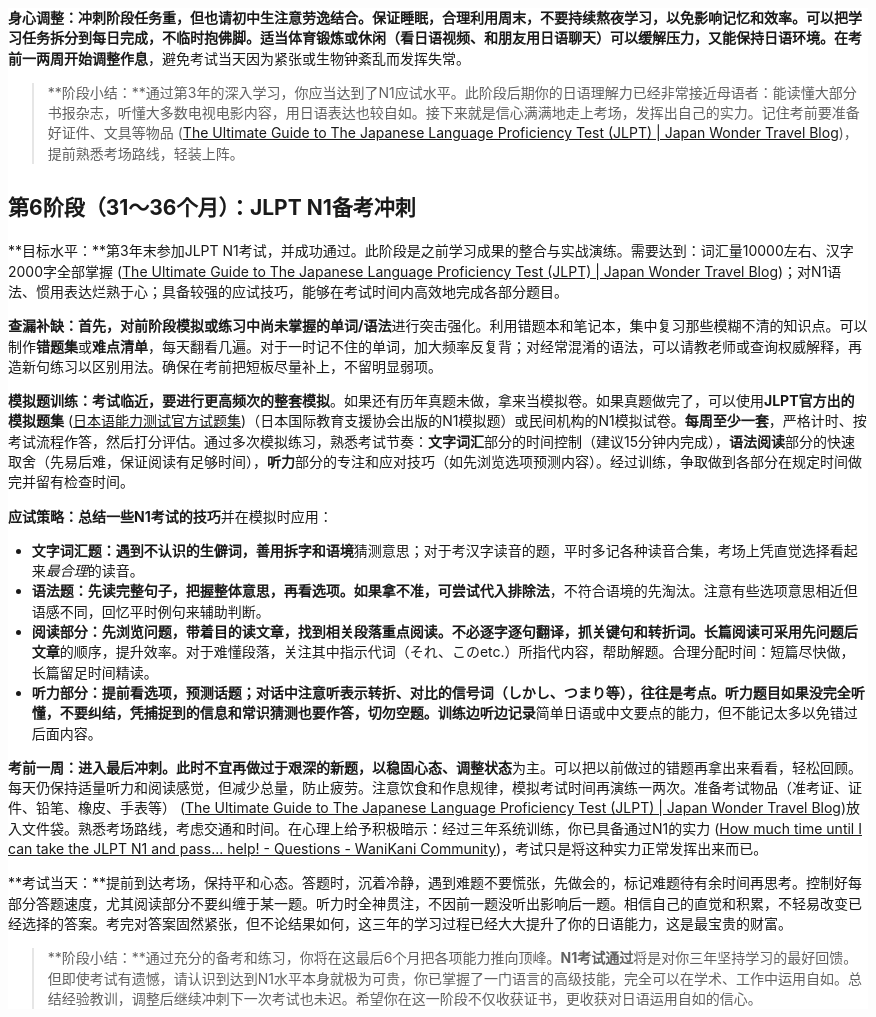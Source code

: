 **身心调整：**冲刺阶段任务重，但也请初中生注意劳逸结合。**保证睡眠**，合理利用周末，不要持续熬夜学习，以免影响记忆和效率。可以把学习任务拆分到每日完成，不临时抱佛脚。适当体育锻炼或休闲（看日语视频、和朋友用日语聊天）可以缓解压力，又能保持日语环境。在考前一两周开始**调整作息**，避免考试当天因为紧张或生物钟紊乱而发挥失常。

> **阶段小结：**通过第3年的深入学习，你应当达到了N1应试水平。此阶段后期你的日语理解力已经非常接近母语者：能读懂大部分书报杂志，听懂大多数电视电影内容，用日语表达也较自如。接下来就是信心满满地走上考场，发挥出自己的实力。记住考前要准备好证件、文具等物品 ([The Ultimate Guide to The Japanese Language Proficiency Test (JLPT) | Japan Wonder Travel Blog](https://blog.japanwondertravel.com/the-ultimate-guide-to-the-japanese-language-proficiency-test-33298#:~:text=Once%20you%20are%20ready%20to,when%20you%20take%20the%20JLPT))，提前熟悉考场路线，轻装上阵。

## 第6阶段（31～36个月）：JLPT N1备考冲刺

**目标水平：**第3年末参加JLPT N1考试，并成功通过。此阶段是之前学习成果的整合与实战演练。需要达到：词汇量10000左右、汉字2000字全部掌握 ([The Ultimate Guide to The Japanese Language Proficiency Test (JLPT) | Japan Wonder Travel Blog](https://blog.japanwondertravel.com/the-ultimate-guide-to-the-japanese-language-proficiency-test-33298#:~:text=,And%20Textbooks%20For%20The%20JLPT))；对N1语法、惯用表达烂熟于心；具备较强的应试技巧，能够在考试时间内高效地完成各部分题目。

**查漏补缺：**首先，对前阶段模拟或练习中**尚未掌握的单词/语法**进行突击强化。利用错题本和笔记本，集中复习那些模糊不清的知识点。可以制作**错题集**或**难点清单**，每天翻看几遍。对于一时记不住的单词，加大频率反复背；对经常混淆的语法，可以请教老师或查询权威解释，再造新句练习以区别用法。确保在考前把短板尽量补上，不留明显弱项。

**模拟题训练：**考试临近，要进行更高频次的**整套模拟**。如果还有历年真题未做，拿来当模拟卷。如果真题做完了，可以使用**JLPT官方出的模拟题集** ([日本语能力测试官方试题集](https://www.jlpt.jp/cn/samples/sampleindex.html#:~:text=%E3%80%8A%E6%97%A5%E6%9C%AC%E8%AF%AD%E8%83%BD%E5%8A%9B%E6%B5%8B%E8%AF%95%E5%AE%98%E6%96%B9%E8%AF%95%E9%A2%98%E9%9B%86%E3%80%8B%EF%BC%882012%E5%B9%B4%E5%8F%91%E8%A1%8C%EF%BC%89%E5%8F%8A%E3%80%8A%E6%97%A5%E6%9C%AC%E8%AF%AD%E8%83%BD%E5%8A%9B%E6%B5%8B%E8%AF%95%E5%AE%98%E6%96%B9%E8%AF%95%E9%A2%98%E9%9B%86%202%E3%80%8B%EF%BC%882018%E5%B9%B4%E5%8F%91%E8%A1%8C%EF%BC%89%E7%9A%84%E5%90%84%E4%B8%AA%E7%AD%89%E7%BA%A7%E9%83%BD%E4%BB%8E2010%E5%B9%B4%E4%BF%AE%E8%AE%A2%E5%90%8E%E7%9A%84%E8%80%83%E8%AF%95%E7%9C%9F%E9%A2%98%E4%B8%AD%E9%80%89%E6%8B%A9%E4%BA%86%E7%9B%B8%E5%BD%93%E4%BA%8E%E4%B8%80%E6%AC%A1%E8%80%83%E8%AF%95%E6%95%B0%E9%87%8F%E7%9A%84%E8%AF%95%E9%A2%98%E7%99%BB%E8%BD%BD%20))（日本国际教育支援协会出版的N1模拟题）或民间机构的N1模拟试卷。**每周至少一套**，严格计时、按考试流程作答，然后打分评估。通过多次模拟练习，熟悉考试节奏：**文字词汇**部分的时间控制（建议15分钟内完成），**语法阅读**部分的快速取舍（先易后难，保证阅读有足够时间），**听力**部分的专注和应对技巧（如先浏览选项预测内容）。经过训练，争取做到各部分在规定时间做完并留有检查时间。

**应试策略：**总结一些N1考试的**技巧**并在模拟时应用：

- **文字词汇题：**遇到不认识的生僻词，善用**拆字和语境**猜测意思；对于考汉字读音的题，平时多记各种读音合集，考场上凭直觉选择看起来*最合理*的读音。
- **语法题：**先读完整句子，把握整体意思，再看选项。如果拿不准，可尝试**代入排除法**，不符合语境的先淘汰。注意有些选项意思相近但语感不同，回忆平时例句来辅助判断。
- **阅读部分：**先浏览问题，带着目的读文章，找到相关段落重点阅读。不必逐字逐句翻译，抓关键句和转折词。长篇阅读可采用**先问题后文章**的顺序，提升效率。对于难懂段落，关注其中指示代词（それ、このetc.）所指代内容，帮助解题。合理分配时间：短篇尽快做，长篇留足时间精读。
- **听力部分：**提前看选项，预测话题；对话中注意听表示转折、对比的信号词（しかし、つまり等），往往是考点。听力题目如果没完全听懂，不要纠结，凭捕捉到的信息和常识猜测也要作答，切勿空题。训练**边听边记录**简单日语或中文要点的能力，但不能记太多以免错过后面内容。

**考前一周：**进入最后冲刺。此时不宜再做过于艰深的新题，以**稳固心态、调整状态**为主。可以把以前做过的错题再拿出来看看，轻松回顾。每天仍保持适量听力和阅读感觉，但减少总量，防止疲劳。注意饮食和作息规律，模拟考试时间再演练一两次。准备考试物品（准考证、证件、铅笔、橡皮、手表等） ([The Ultimate Guide to The Japanese Language Proficiency Test (JLPT) | Japan Wonder Travel Blog](https://blog.japanwondertravel.com/the-ultimate-guide-to-the-japanese-language-proficiency-test-33298#:~:text=Once%20you%20are%20ready%20to,when%20you%20take%20the%20JLPT))放入文件袋。熟悉考场路线，考虑交通和时间。在心理上给予积极暗示：经过三年系统训练，你已具备通过N1的实力 ([How much time until I can take the JLPT N1 and pass... help! - Questions - WaniKani Community](https://community.wanikani.com/t/how-much-time-until-i-can-take-the-jlpt-n1-and-pass-help/42135#:~:text=1,early%20as%20you%20can%20afford))，考试只是将这种实力正常发挥出来而已。

**考试当天：**提前到达考场，保持平和心态。答题时，沉着冷静，遇到难题不要慌张，先做会的，标记难题待有余时间再思考。控制好每部分答题速度，尤其阅读部分不要纠缠于某一题。听力时全神贯注，不因前一题没听出影响后一题。相信自己的直觉和积累，不轻易改变已经选择的答案。考完对答案固然紧张，但不论结果如何，这三年的学习过程已经大大提升了你的日语能力，这是最宝贵的财富。

> **阶段小结：**通过充分的备考和练习，你将在这最后6个月把各项能力推向顶峰。**N1考试通过**将是对你三年坚持学习的最好回馈。但即使考试有遗憾，请认识到达到N1水平本身就极为可贵，你已掌握了一门语言的高级技能，完全可以在学术、工作中运用自如。总结经验教训，调整后继续冲刺下一次考试也未迟。希望你在这一阶段不仅收获证书，更收获对日语运用自如的信心。
